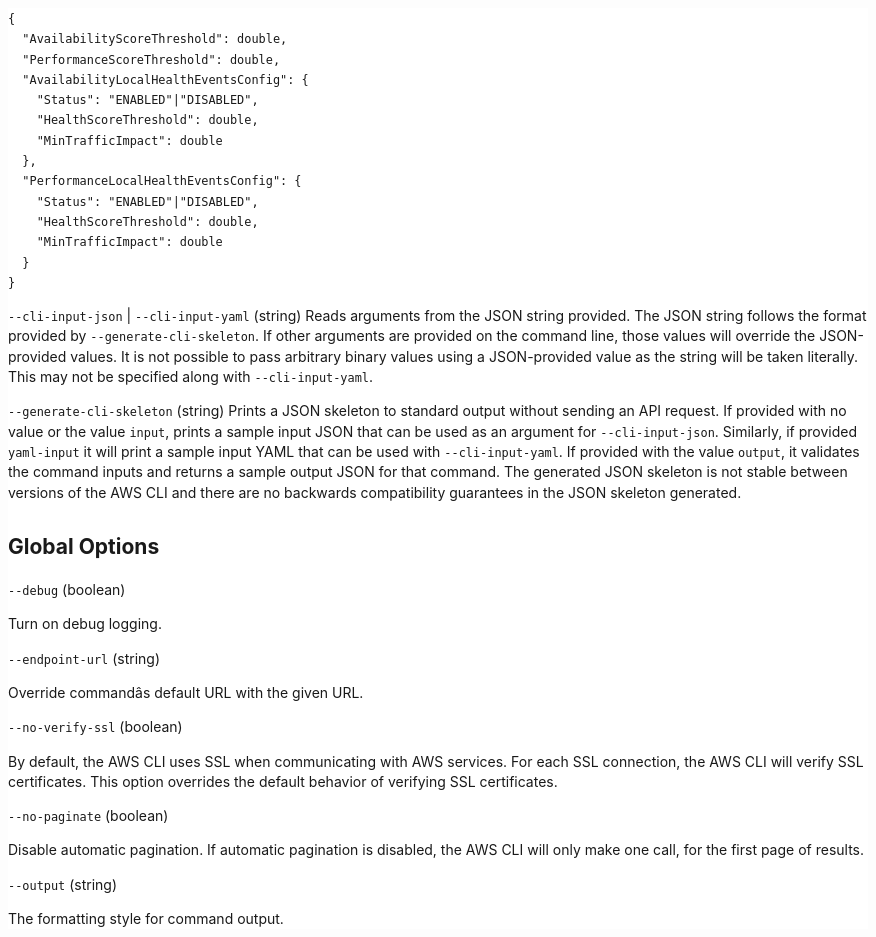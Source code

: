 ```
{
  "AvailabilityScoreThreshold": double,
  "PerformanceScoreThreshold": double,
  "AvailabilityLocalHealthEventsConfig": {
    "Status": "ENABLED"|"DISABLED",
    "HealthScoreThreshold": double,
    "MinTrafficImpact": double
  },
  "PerformanceLocalHealthEventsConfig": {
    "Status": "ENABLED"|"DISABLED",
    "HealthScoreThreshold": double,
    "MinTrafficImpact": double
  }
}
```

`--cli-input-json` | `--cli-input-yaml` (string)
Reads arguments from the JSON string provided. The JSON string follows the format provided by `--generate-cli-skeleton`. If other arguments are provided on the command line, those values will override the JSON-provided values. It is not possible to pass arbitrary binary values using a JSON-provided value as the string will be taken literally. This may not be specified along with `--cli-input-yaml`.

`--generate-cli-skeleton` (string)
Prints a JSON skeleton to standard output without sending an API request. If provided with no value or the value `input`, prints a sample input JSON that can be used as an argument for `--cli-input-json`. Similarly, if provided `yaml-input` it will print a sample input YAML that can be used with `--cli-input-yaml`. If provided with the value `output`, it validates the command inputs and returns a sample output JSON for that command. The generated JSON skeleton is not stable between versions of the AWS CLI and there are no backwards compatibility guarantees in the JSON skeleton generated.

## Global Options

`--debug` (boolean)

Turn on debug logging.

`--endpoint-url` (string)

Override commandâs default URL with the given URL.

`--no-verify-ssl` (boolean)

By default, the AWS CLI uses SSL when communicating with AWS services. For each SSL connection, the AWS CLI will verify SSL certificates. This option overrides the default behavior of verifying SSL certificates.

`--no-paginate` (boolean)

Disable automatic pagination. If automatic pagination is disabled, the AWS CLI will only make one call, for the first page of results.

`--output` (string)

The formatting style for command output.
